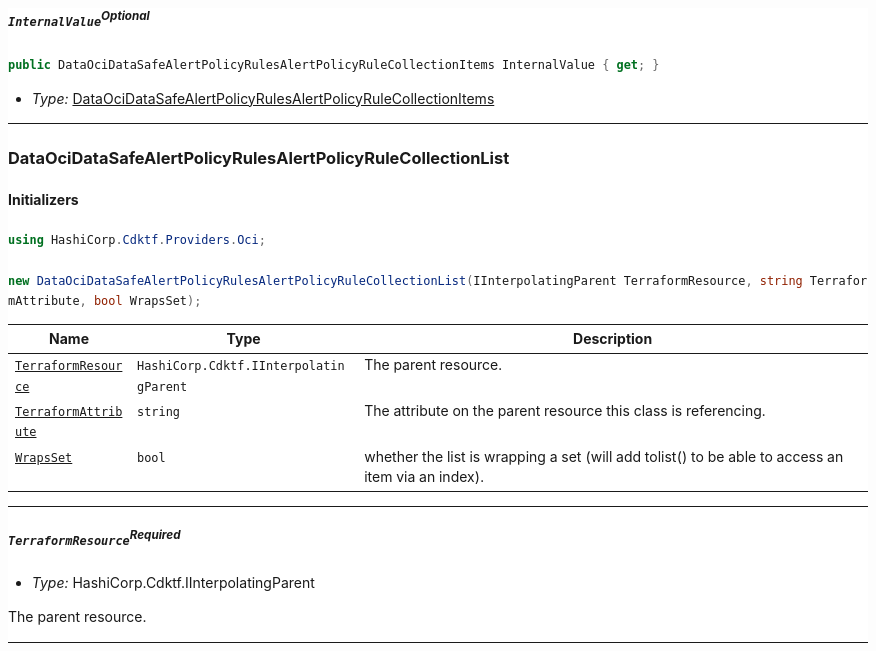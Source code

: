 ##### `InternalValue`<sup>Optional</sup> <a name="InternalValue" id="rhizo-co-terraform-provider-oci.dataOciDataSafeAlertPolicyRules.DataOciDataSafeAlertPolicyRulesAlertPolicyRuleCollectionItemsOutputReference.property.internalValue"></a>

```csharp
public DataOciDataSafeAlertPolicyRulesAlertPolicyRuleCollectionItems InternalValue { get; }
```

- *Type:* <a href="#rhizo-co-terraform-provider-oci.dataOciDataSafeAlertPolicyRules.DataOciDataSafeAlertPolicyRulesAlertPolicyRuleCollectionItems">DataOciDataSafeAlertPolicyRulesAlertPolicyRuleCollectionItems</a>

---


### DataOciDataSafeAlertPolicyRulesAlertPolicyRuleCollectionList <a name="DataOciDataSafeAlertPolicyRulesAlertPolicyRuleCollectionList" id="rhizo-co-terraform-provider-oci.dataOciDataSafeAlertPolicyRules.DataOciDataSafeAlertPolicyRulesAlertPolicyRuleCollectionList"></a>

#### Initializers <a name="Initializers" id="rhizo-co-terraform-provider-oci.dataOciDataSafeAlertPolicyRules.DataOciDataSafeAlertPolicyRulesAlertPolicyRuleCollectionList.Initializer"></a>

```csharp
using HashiCorp.Cdktf.Providers.Oci;

new DataOciDataSafeAlertPolicyRulesAlertPolicyRuleCollectionList(IInterpolatingParent TerraformResource, string TerraformAttribute, bool WrapsSet);
```

| **Name** | **Type** | **Description** |
| --- | --- | --- |
| <code><a href="#rhizo-co-terraform-provider-oci.dataOciDataSafeAlertPolicyRules.DataOciDataSafeAlertPolicyRulesAlertPolicyRuleCollectionList.Initializer.parameter.terraformResource">TerraformResource</a></code> | <code>HashiCorp.Cdktf.IInterpolatingParent</code> | The parent resource. |
| <code><a href="#rhizo-co-terraform-provider-oci.dataOciDataSafeAlertPolicyRules.DataOciDataSafeAlertPolicyRulesAlertPolicyRuleCollectionList.Initializer.parameter.terraformAttribute">TerraformAttribute</a></code> | <code>string</code> | The attribute on the parent resource this class is referencing. |
| <code><a href="#rhizo-co-terraform-provider-oci.dataOciDataSafeAlertPolicyRules.DataOciDataSafeAlertPolicyRulesAlertPolicyRuleCollectionList.Initializer.parameter.wrapsSet">WrapsSet</a></code> | <code>bool</code> | whether the list is wrapping a set (will add tolist() to be able to access an item via an index). |

---

##### `TerraformResource`<sup>Required</sup> <a name="TerraformResource" id="rhizo-co-terraform-provider-oci.dataOciDataSafeAlertPolicyRules.DataOciDataSafeAlertPolicyRulesAlertPolicyRuleCollectionList.Initializer.parameter.terraformResource"></a>

- *Type:* HashiCorp.Cdktf.IInterpolatingParent

The parent resource.

---
